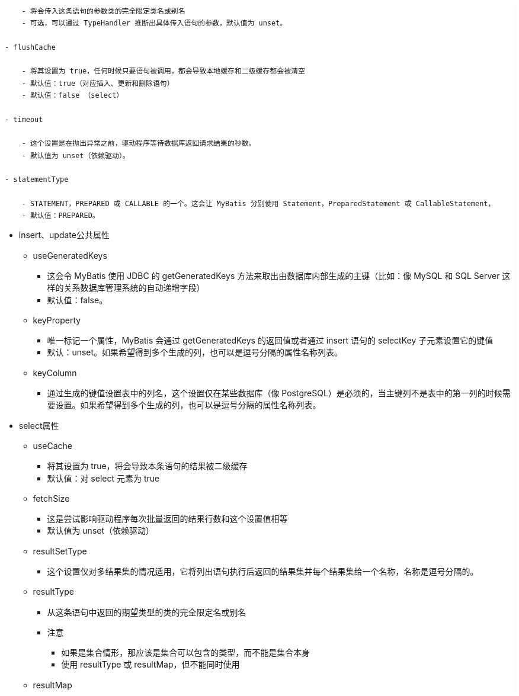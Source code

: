 		- 将会传入这条语句的参数类的完全限定类名或别名
		- 可选，可以通过 TypeHandler 推断出具体传入语句的参数，默认值为 unset。

	- flushCache	

		- 将其设置为 true，任何时候只要语句被调用，都会导致本地缓存和二级缓存都会被清空
		- 默认值：true（对应插入、更新和删除语句）
		- 默认值：false （select）

	- timeout

		- 这个设置是在抛出异常之前，驱动程序等待数据库返回请求结果的秒数。
		- 默认值为 unset（依赖驱动）。

	- statementType

		- STATEMENT，PREPARED 或 CALLABLE 的一个。这会让 MyBatis 分别使用 Statement，PreparedStatement 或 CallableStatement，
		- 默认值：PREPARED。

- insert、update公共属性

	- useGeneratedKeys

		- 这会令 MyBatis 使用 JDBC 的 getGeneratedKeys 方法来取出由数据库内部生成的主键（比如：像 MySQL 和 SQL Server 这样的关系数据库管理系统的自动递增字段）
		- 默认值：false。

	- keyProperty

		- 唯一标记一个属性，MyBatis 会通过 getGeneratedKeys 的返回值或者通过 insert 语句的 selectKey 子元素设置它的键值
		- 默认：unset。如果希望得到多个生成的列，也可以是逗号分隔的属性名称列表。

	- keyColumn

		- 通过生成的键值设置表中的列名，这个设置仅在某些数据库（像 PostgreSQL）是必须的，当主键列不是表中的第一列的时候需要设置。如果希望得到多个生成的列，也可以是逗号分隔的属性名称列表。

- select属性

	-   useCache

		- 将其设置为 true，将会导致本条语句的结果被二级缓存
		- 默认值：对 select 元素为 true

	-   fetchSize

		- 这是尝试影响驱动程序每次批量返回的结果行数和这个设置值相等
		- 默认值为 unset（依赖驱动）

	-   resultSetType

		- 这个设置仅对多结果集的情况适用，它将列出语句执行后返回的结果集并每个结果集给一个名称，名称是逗号分隔的。

	-   resultType

		- 从这条语句中返回的期望类型的类的完全限定名或别名
		- 注意

			- 如果是集合情形，那应该是集合可以包含的类型，而不能是集合本身
			- 使用 resultType 或 resultMap，但不能同时使用

	-   resultMap
